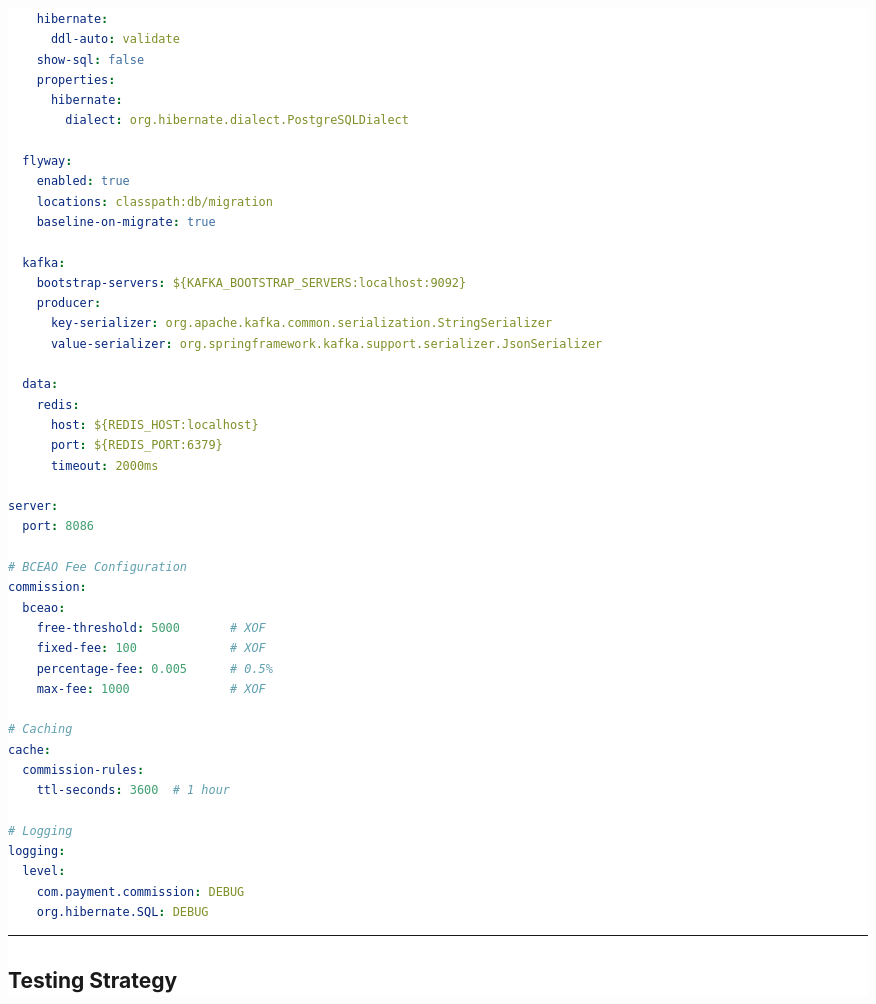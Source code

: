```yaml
    hibernate:
      ddl-auto: validate
    show-sql: false
    properties:
      hibernate:
        dialect: org.hibernate.dialect.PostgreSQLDialect

  flyway:
    enabled: true
    locations: classpath:db/migration
    baseline-on-migrate: true

  kafka:
    bootstrap-servers: ${KAFKA_BOOTSTRAP_SERVERS:localhost:9092}
    producer:
      key-serializer: org.apache.kafka.common.serialization.StringSerializer
      value-serializer: org.springframework.kafka.support.serializer.JsonSerializer

  data:
    redis:
      host: ${REDIS_HOST:localhost}
      port: ${REDIS_PORT:6379}
      timeout: 2000ms

server:
  port: 8086

# BCEAO Fee Configuration
commission:
  bceao:
    free-threshold: 5000       # XOF
    fixed-fee: 100             # XOF
    percentage-fee: 0.005      # 0.5%
    max-fee: 1000              # XOF

# Caching
cache:
  commission-rules:
    ttl-seconds: 3600  # 1 hour

# Logging
logging:
  level:
    com.payment.commission: DEBUG
    org.hibernate.SQL: DEBUG
```

---

## Testing Strategy
